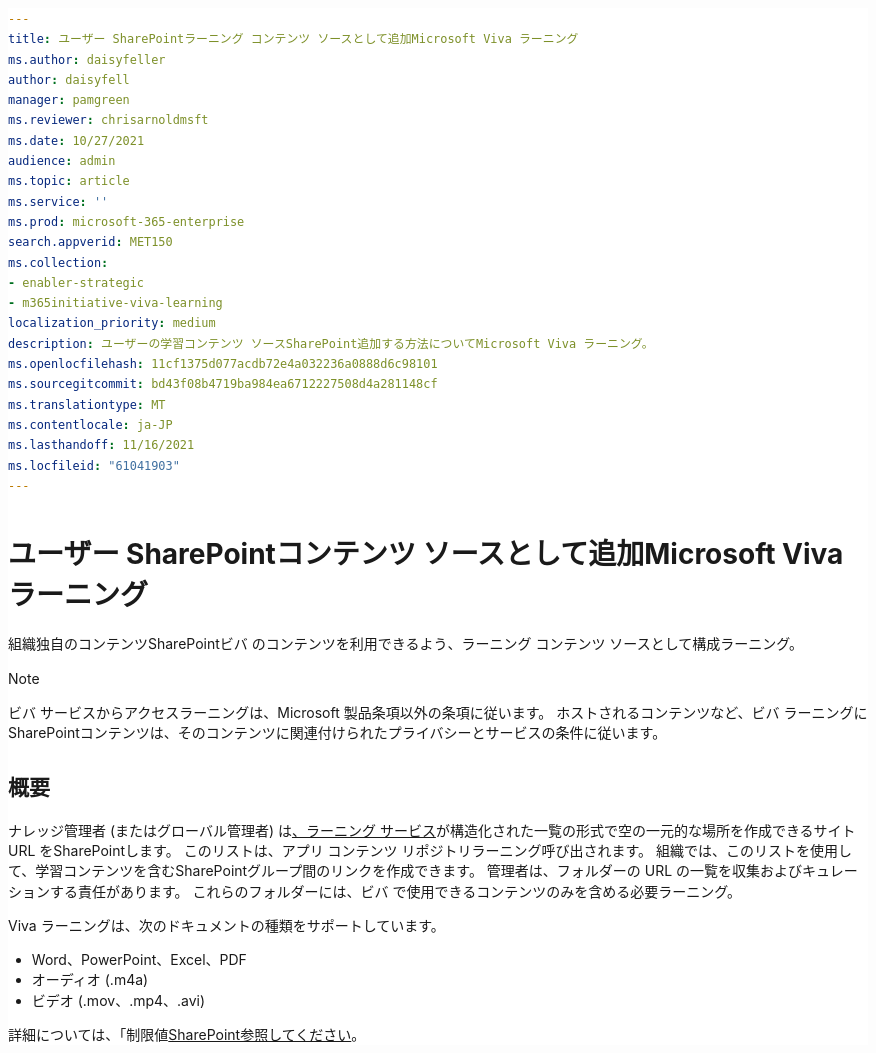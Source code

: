 ```yaml
---
title: ユーザー SharePointラーニング コンテンツ ソースとして追加Microsoft Viva ラーニング
ms.author: daisyfeller
author: daisyfell
manager: pamgreen
ms.reviewer: chrisarnoldmsft
ms.date: 10/27/2021
audience: admin
ms.topic: article
ms.service: ''
ms.prod: microsoft-365-enterprise
search.appverid: MET150
ms.collection:
- enabler-strategic
- m365initiative-viva-learning
localization_priority: medium
description: ユーザーの学習コンテンツ ソースSharePoint追加する方法についてMicrosoft Viva ラーニング。
ms.openlocfilehash: 11cf1375d077acdb72e4a032236a0888d6c98101
ms.sourcegitcommit: bd43f08b4719ba984ea6712227508d4a281148cf
ms.translationtype: MT
ms.contentlocale: ja-JP
ms.lasthandoff: 11/16/2021
ms.locfileid: "61041903"
---
```

# <a name="add-sharepoint-as-a-content-source-for-microsoft-viva-learning"></a>ユーザー SharePointコンテンツ ソースとして追加Microsoft Viva ラーニング

組織独自のコンテンツSharePointビバ のコンテンツを利用できるよう、ラーニング コンテンツ ソースとして構成ラーニング。

>[!NOTE]
> ビバ サービスからアクセスラーニングは、Microsoft 製品条項以外の条項に従います。 ホストされるコンテンツなど、ビバ ラーニングにSharePointコンテンツは、そのコンテンツに関連付けられたプライバシーとサービスの条件に従います。

## <a name="overview"></a>概要

ナレッジ管理者 (またはグローバル管理者) は[、ラーニング サービス](configure-sharepoint-content-source.md#learning-service)が構造化された一覧の形式で空の一元的な場所を作成できるサイト URL をSharePointします。 このリストは、アプリ コンテンツ リポジトリラーニング呼び出されます。 組織では、このリストを使用して、学習コンテンツを含むSharePointグループ間のリンクを作成できます。 管理者は、フォルダーの URL の一覧を収集およびキュレーションする責任があります。 これらのフォルダーには、ビバ で使用できるコンテンツのみを含める必要ラーニング。

Viva ラーニングは、次のドキュメントの種類をサポートしています。

- Word、PowerPoint、Excel、PDF
- オーディオ (.m4a)
- ビデオ (.mov、.mp4、.avi)

詳細については、「制限値[SharePoint参照してください](/office365/servicedescriptions/sharepoint-online-service-description/sharepoint-online-limits?redirectSourcePath=%252farticle%252fSharePoint-Online-limits-8f34ff47-b749-408b-abc0-b605e1f6d498)。
